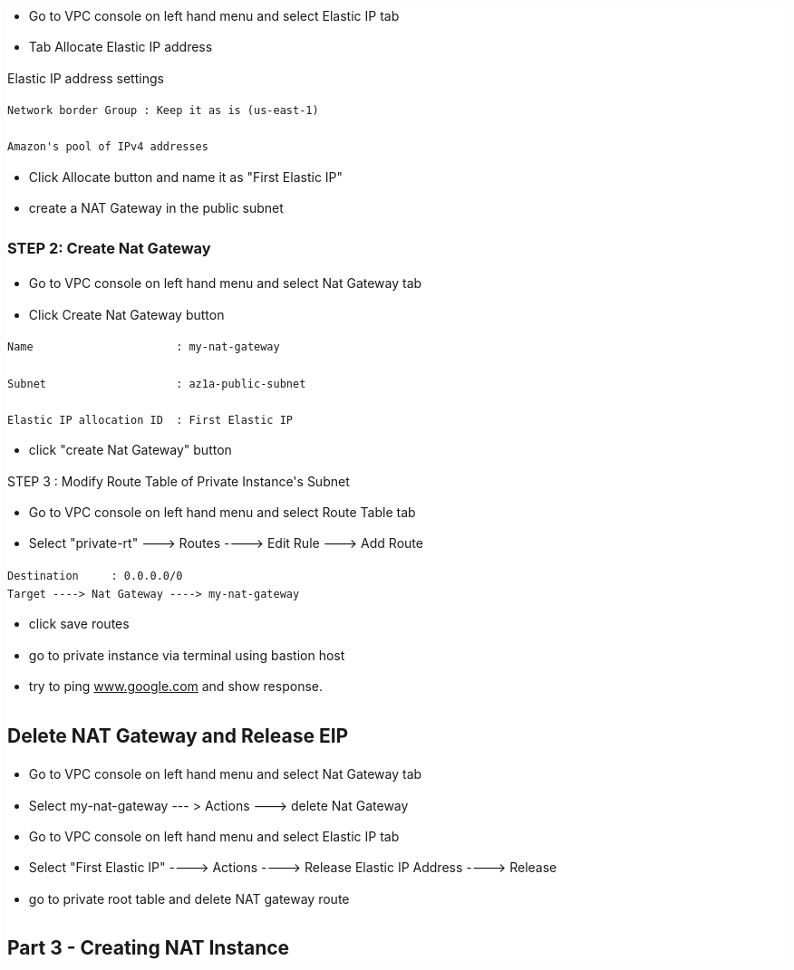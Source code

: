 - Go to VPC console on left hand menu and select Elastic IP tab

- Tab Allocate Elastic IP address

Elastic IP address settings

```text
Network border Group : Keep it as is (us-east-1)

Amazon's pool of IPv4 addresses
```
- Click Allocate button and name it as "First Elastic IP"

- create a NAT Gateway in the public subnet

### STEP 2: Create Nat Gateway

- Go to VPC console on left hand menu and select Nat Gateway tab

- Click Create Nat Gateway button 
```bash
Name                      : my-nat-gateway

Subnet                    : az1a-public-subnet

Elastic IP allocation ID  : First Elastic IP
```
- click "create Nat Gateway" button

STEP 3 : Modify Route Table of Private Instance's Subnet

- Go to VPC console on left hand menu and select Route Table tab

- Select "private-rt" ---> Routes ----> Edit Rule ---> Add Route
```
Destination     : 0.0.0.0/0
Target ----> Nat Gateway ----> my-nat-gateway
```
- click save routes

- go to private instance via terminal using bastion host

- try to ping www.google.com and show response.

## Delete NAT Gateway and Release EIP

- Go to VPC console on left hand menu and select Nat Gateway tab

- Select my-nat-gateway --- > Actions ---> delete Nat Gateway

- Go to VPC console on left hand menu and select Elastic IP tab

- Select "First Elastic IP" ----> Actions ----> Release Elastic IP Address ----> Release 

- go to private root table and delete NAT gateway route

## Part 3 - Creating NAT Instance
